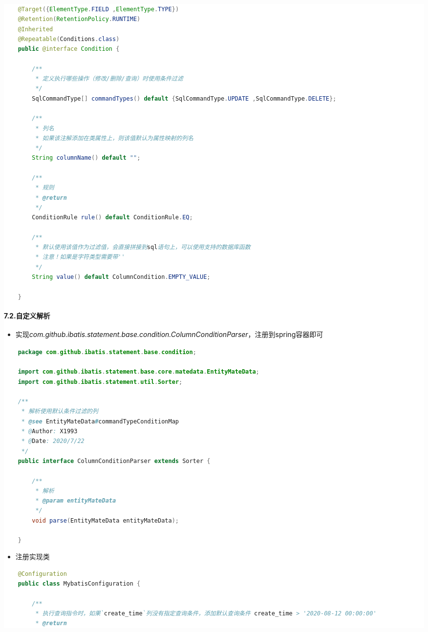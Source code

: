 ```java
    @Target({ElementType.FIELD ,ElementType.TYPE})
    @Retention(RetentionPolicy.RUNTIME)
    @Inherited
    @Repeatable(Conditions.class)
    public @interface Condition {
    
        /**
         * 定义执行哪些操作（修改/删除/查询）时使用条件过滤
         */
        SqlCommandType[] commandTypes() default {SqlCommandType.UPDATE ,SqlCommandType.DELETE};
    
        /**
         * 列名
         * 如果该注解添加在类属性上，则该值默认为属性映射的列名
         */
        String columnName() default "";
    
        /**
         * 规则
         * @return
         */
        ConditionRule rule() default ConditionRule.EQ;
    
        /**
         * 默认使用该值作为过滤值，会直接拼接到sql语句上，可以使用支持的数据库函数
         * 注意！如果是字符类型需要带''
         */
        String value() default ColumnCondition.EMPTY_VALUE;
    
    }
```

#### 7.2.自定义解析
-   实现*com.github.ibatis.statement.base.condition.ColumnConditionParser*，注册到spring容器即可
```java
    package com.github.ibatis.statement.base.condition;
    
    import com.github.ibatis.statement.base.core.matedata.EntityMateData;
    import com.github.ibatis.statement.util.Sorter;
    
    /**
     * 解析使用默认条件过滤的列
     * @see EntityMateData#commandTypeConditionMap
     * @Author: X1993
     * @Date: 2020/7/22
     */
    public interface ColumnConditionParser extends Sorter {
    
        /**
         * 解析
         * @param entityMateData
         */
        void parse(EntityMateData entityMateData);
    
    }
```
-   注册实现类
```java
    @Configuration
    public class MybatisConfiguration {
    
        /**
         * 执行查询指令时，如果`create_time`列没有指定查询条件，添加默认查询条件 create_time > '2020-08-12 00:00:00'
         * @return
```